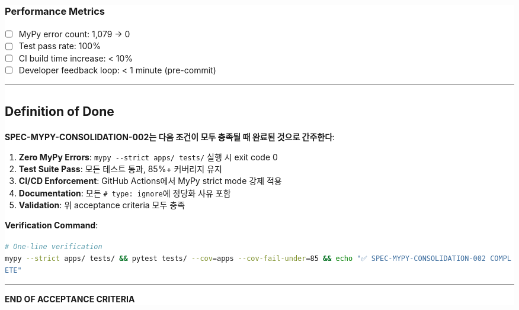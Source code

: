 ### Performance Metrics

- [ ] MyPy error count: 1,079 → 0
- [ ] Test pass rate: 100%
- [ ] CI build time increase: < 10%
- [ ] Developer feedback loop: < 1 minute (pre-commit)

---

## Definition of Done

**SPEC-MYPY-CONSOLIDATION-002는 다음 조건이 모두 충족될 때 완료된 것으로 간주한다**:

1. **Zero MyPy Errors**: `mypy --strict apps/ tests/` 실행 시 exit code 0
2. **Test Suite Pass**: 모든 테스트 통과, 85%+ 커버리지 유지
3. **CI/CD Enforcement**: GitHub Actions에서 MyPy strict mode 강제 적용
4. **Documentation**: 모든 `# type: ignore`에 정당화 사유 포함
5. **Validation**: 위 acceptance criteria 모두 충족

**Verification Command**:
```bash
# One-line verification
mypy --strict apps/ tests/ && pytest tests/ --cov=apps --cov-fail-under=85 && echo "✅ SPEC-MYPY-CONSOLIDATION-002 COMPLETE"
```

---

**END OF ACCEPTANCE CRITERIA**
